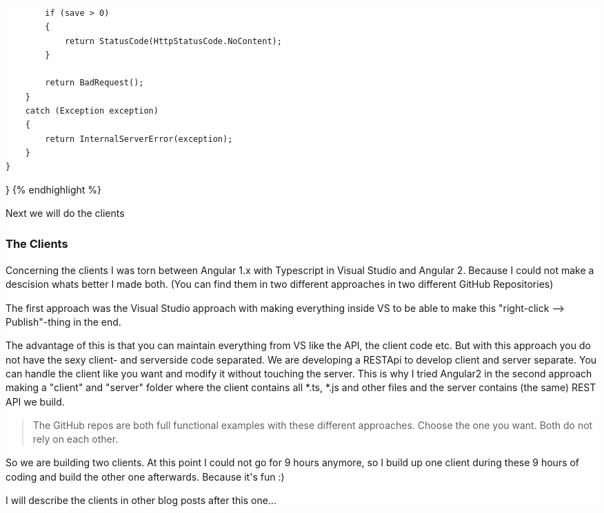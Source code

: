             if (save > 0)
            {
                return StatusCode(HttpStatusCode.NoContent);
            }

            return BadRequest();
        }
        catch (Exception exception)
        {
            return InternalServerError(exception);
        }
    }
}
{% endhighlight %}

Next we will do the clients

### The Clients

Concerning the clients I was torn between Angular 1.x with Typescript in Visual Studio and Angular 2. Because I could not make a descision whats better I made both. (You can find them in two different approaches in two different GitHub Repositories)

The first approach was the Visual Studio approach with making everything inside VS to be able to make this "right-click --> Publish"-thing in the end.

The advantage of this is that you can maintain everything from VS like the API, the client code etc. But with this approach you do not have the sexy client- and serverside code separated. We are developing a RESTApi to develop client and server separate. You can handle the client like you want and modify it without touching the server. This is why I tried Angular2 in the second approach making a "client" and "server" folder where the client contains all *.ts, *.js and other files and the server contains (the same) REST API we build.

>The GitHub repos are both full functional examples with these different approaches. Choose the one you want. Both do not rely on each other.

So we are building two clients. At this point I could not go for 9 hours anymore, so I build up one client during these 9 hours of coding and build the other one afterwards. Because it's fun :)

I will describe the clients in other blog posts after this one...
